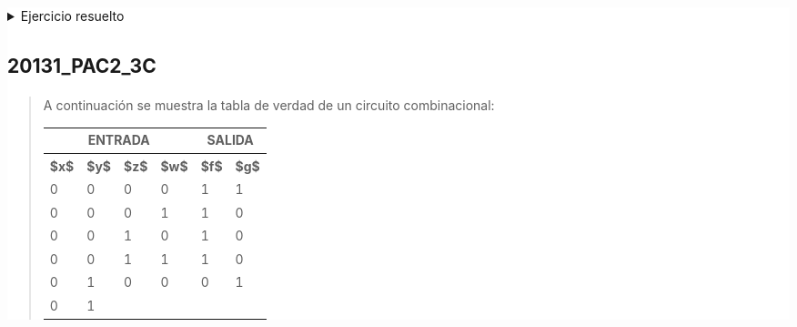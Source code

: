<details><summary>Ejercicio resuelto</summary></details>

## 20131_PAC2_3C

<blockquote>

A continuación se muestra la tabla de verdad de un circuito combinacional:

<table align="center">
	<tr>
		<th colspan="4">ENTRADA</th>
		<th colspan="2">SALIDA</th>
	</tr>
	<tr>
		<th>$x$</th>
		<th>$y$</th>
		<th>$z$</th>
		<th>$w$</th>
		<th>$f$</th>
		<th>$g$</th>
	</tr>
	<tr>
		<td>0</td>
		<td>0</td>
		<td>0</td>
		<td>0</td>
		<td>1</td>
		<td>1</td>
	</tr>
	<tr>
		<td>0</td>
		<td>0</td>
		<td>0</td>
		<td>1</td>
		<td>1</td>
		<td>0</td>
	</tr>
	<tr>
		<td>0</td>
		<td>0</td>
		<td>1</td>
		<td>0</td>
		<td>1</td>
		<td>0</td>
	</tr>
	<tr>
		<td>0</td>
		<td>0</td>
		<td>1</td>
		<td>1</td>
		<td>1</td>
		<td>0</td>
	</tr>
	<tr>
		<td>0</td>
		<td>1</td>
		<td>0</td>
		<td>0</td>
		<td>0</td>
		<td>1</td>
	</tr>
	<tr>
		<td>0</td>
		<td>1</td>